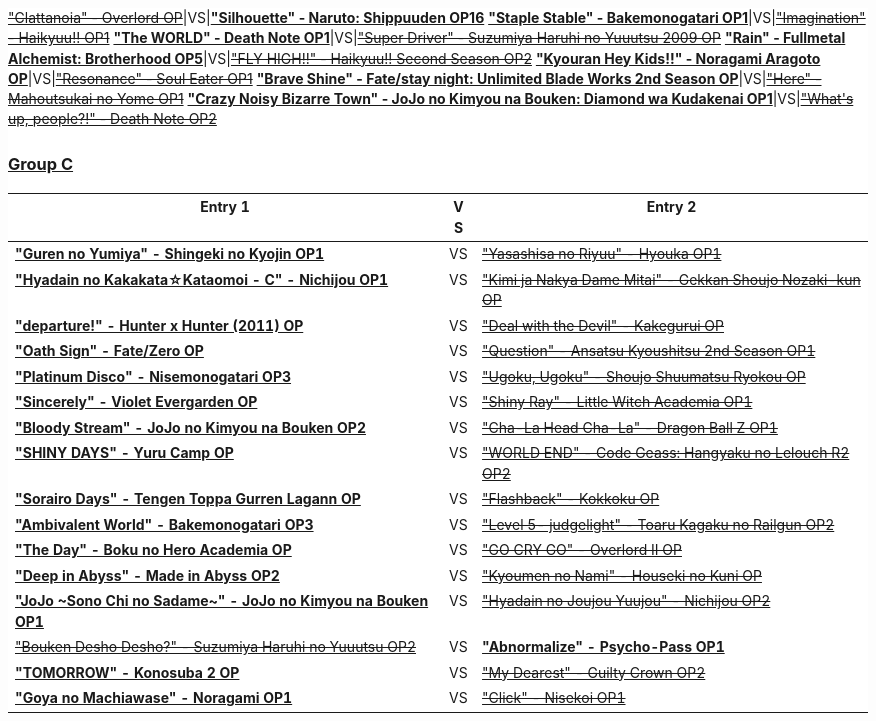 [~~"Clattanoia" - Overlord OP~~](/video/Overlord-OP1.webm)|VS|[**"Silhouette" - Naruto: Shippuuden OP16**](/video/NarutoShippuuden-OP16.webm)
[**"Staple Stable" - Bakemonogatari OP1**](/video/Bakemonogatari-OP1.webm)|VS|[~~"Imagination" - Haikyuu!! OP1~~](/video/Haikyuu-OP1.webm)
[**"The WORLD" - Death Note OP1**](/video/DeathNote-OP1.webm)|VS|[~~"Super Driver" - Suzumiya Haruhi no Yuuutsu 2009 OP~~](/video/SuzumiyaHaruhiNoYuuutsu2009-OP1.webm)
[**"Rain" - Fullmetal Alchemist: Brotherhood OP5**](/video/FullmetalAlchemistBrotherhood-OP5.webm)|VS|[~~"FLY HIGH!!" - Haikyuu!! Second Season OP2~~](/video/HaikyuuS2-OP2.webm)
[**"Kyouran Hey Kids!!" - Noragami Aragoto OP**](/video/NoragamiAragoto-OP1.webm)|VS|[~~"Resonance" - Soul Eater OP1~~](/video/SoulEater-OP1.webm)
[**"Brave Shine" - Fate/stay night: Unlimited Blade Works 2nd Season OP**](/video/FateStayNightUBWS2-OP1.webm)|VS|[~~"Here" - Mahoutsukai no Yome OP1~~](/video/MahoutsukaiNoYome-OP1.webm)
[**"Crazy Noisy Bizarre Town" - JoJo no Kimyou na Bouken: Diamond wa Kudakenai OP1**](/video/JojoNoKimyouNaBoukenS4-OP1.webm)|VS|[~~"What's up, people?!" - Death Note OP2~~](/video/DeathNote-OP2.webm)

### [Group C](https://redd.it/b89vug)

Entry 1|VS|Entry 2
---|---|---
[**"Guren no Yumiya" - Shingeki no Kyojin OP1**](/video/ShingekiNoKyojin-OP1.webm)|VS|[~~"Yasashisa no Riyuu" - Hyouka OP1~~](/video/Hyouka-OP1.webm)
[**"Hyadain no Kakakata☆Kataomoi - C" - Nichijou OP1**](/video/Nichijou-OP1.webm)|VS|[~~"Kimi ja Nakya Dame Mitai" - Gekkan Shoujo Nozaki-kun OP~~](/video/NozakiKun-OP1.webm)
[**"departure!" - Hunter x Hunter (2011) OP**](/video/HunterHunter2011-OP1.webm)|VS|[~~"Deal with the Devil" - Kakegurui OP~~](/video/Kakegurui-OP1.webm)
[**"Oath Sign" - Fate/Zero OP**](/video/FateZero-OP1.webm)|VS|[~~"Question" - Ansatsu Kyoushitsu 2nd Season OP1~~](/video/AnsatsuKyoushitsuS2-OP1.webm)
[**"Platinum Disco" - Nisemonogatari OP3**](/video/Nisemonogatari-OP3.webm)|VS|[~~"Ugoku, Ugoku" - Shoujo Shuumatsu Ryokou OP~~](/video/ShoujoShuumatsuRyokou-OP1.webm)
[**"Sincerely" - Violet Evergarden OP**](/video/VioletEvergarden-OP1.webm)|VS|[~~"Shiny Ray" - Little Witch Academia OP1~~](/video/LittleWitchAcademiaTV-OP1.webm)
[**"Bloody Stream" - JoJo no Kimyou na Bouken OP2**](/video/JojoNoKimyouNaBouken-OP2.webm)|VS|[~~"Cha-La Head Cha-La" - Dragon Ball Z OP1~~](/video/DragonBallZ-OP1.webm)
[**"SHINY DAYS" - Yuru Camp OP**](/video/YuruCamp-OP1.webm)|VS|[~~"WORLD END" - Code Geass: Hangyaku no Lelouch R2 OP2~~](/video/CodeGeassR2-OP2.webm)
[**"Sorairo Days" - Tengen Toppa Gurren Lagann OP**](/video/TengenToppaGurrenLagann-OP1.webm)|VS|[~~"Flashback" - Kokkoku OP~~](/video/Kokkoku-OP1.webm)
[**"Ambivalent World" - Bakemonogatari OP3**](/video/Bakemonogatari-OP3.webm)|VS|[~~"Level 5- judgelight" - Toaru Kagaku no Railgun OP2~~](/video/ToaruKagakuNoRailgun-OP2.webm)
[**"The Day" - Boku no Hero Academia OP**](/video/BokuNoHeroAcademia-OP1.webm)|VS|[~~"GO CRY GO" - Overlord II OP~~](/video/OverlordS2-OP1.webm)
[**"Deep in Abyss" - Made in Abyss OP2**](/video/MadeInAbyss-OP2.webm)|VS|[~~"Kyoumen no Nami" - Houseki no Kuni OP~~](/video/HousekiNoKuni-OP1.webm)
[**"JoJo ~Sono Chi no Sadame~" - JoJo no Kimyou na Bouken OP1**](/video/JojoNoKimyouNaBouken-OP1.webm)|VS|[~~"Hyadain no Joujou Yuujou" - Nichijou OP2~~](/video/Nichijou-OP2.webm)
[~~"Bouken Desho Desho?" - Suzumiya Haruhi no Yuuutsu OP2~~](/video/SuzumiyaHaruhiNoYuuutsu-OP2.webm)|VS|[**"Abnormalize" - Psycho-Pass OP1**](/video/PsychoPass-OP1.webm)
[**"TOMORROW" - Konosuba 2 OP**](/video/KonosubaS2-OP1.webm)|VS|[~~"My Dearest" - Guilty Crown OP2~~](/video/GuiltyCrown-OP2.webm)
[**"Goya no Machiawase" - Noragami OP1**](/video/Noragami-OP1.webm)|VS|[~~"Click" - Nisekoi OP1~~](/video/Nisekoi-OP1.webm)
